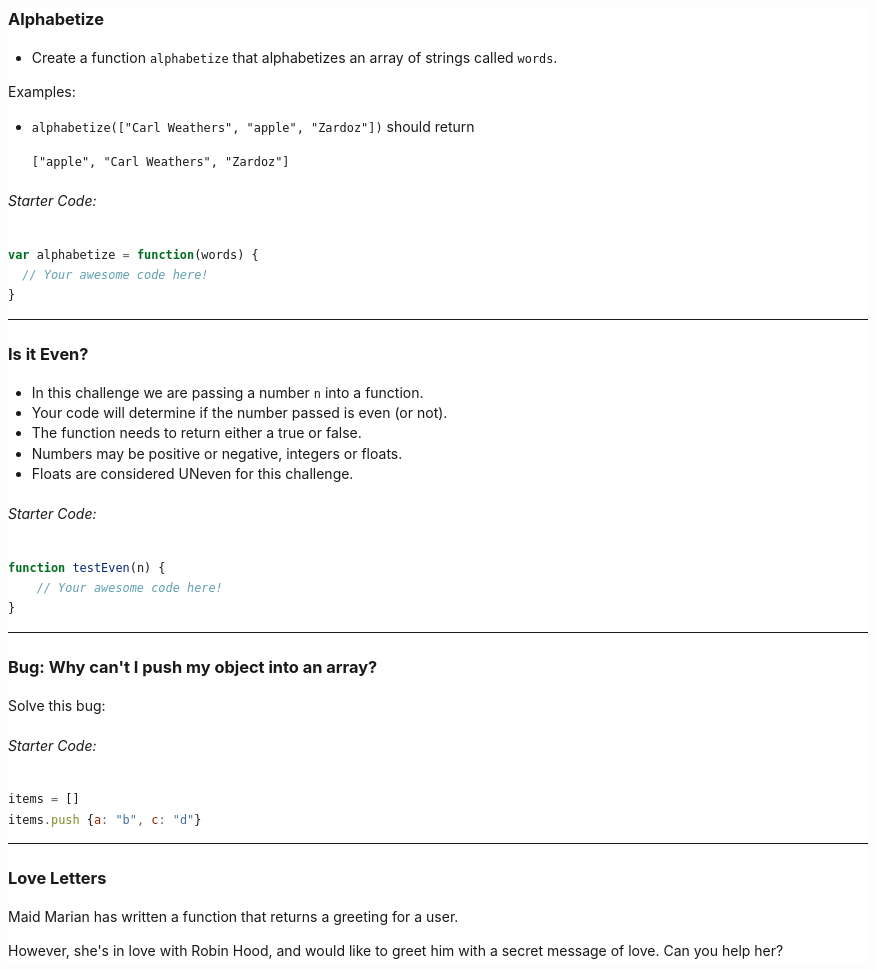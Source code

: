 ### Alphabetize

- Create a function `alphabetize` that alphabetizes an array of strings called `words`.

Examples:

- `alphabetize(["Carl Weathers", "apple", "Zardoz"])` should return 
  
  `["apple", "Carl Weathers", "Zardoz"]`

###### Starter Code:

``` javascript
var alphabetize = function(words) {
  // Your awesome code here!
}
```

---

### Is it Even?

- In this challenge we are passing a number `n` into a function.
- Your code will determine if the number passed is even (or not).
- The function needs to return either a true or false.
- Numbers may be positive or negative, integers or floats.
- Floats are considered UNeven for this challenge.

###### Starter Code:

``` javascript
function testEven(n) {
    // Your awesome code here!
}
```

---

### Bug: Why can't I push my object into an array?

Solve this bug:

###### Starter Code:

``` javascript
items = []
items.push {a: "b", c: "d"}
```

---

### Love Letters

Maid Marian has written a function that returns a greeting for a user. 

However, she's in love with Robin Hood, and would like to greet him with a secret message of love. Can you help her?
